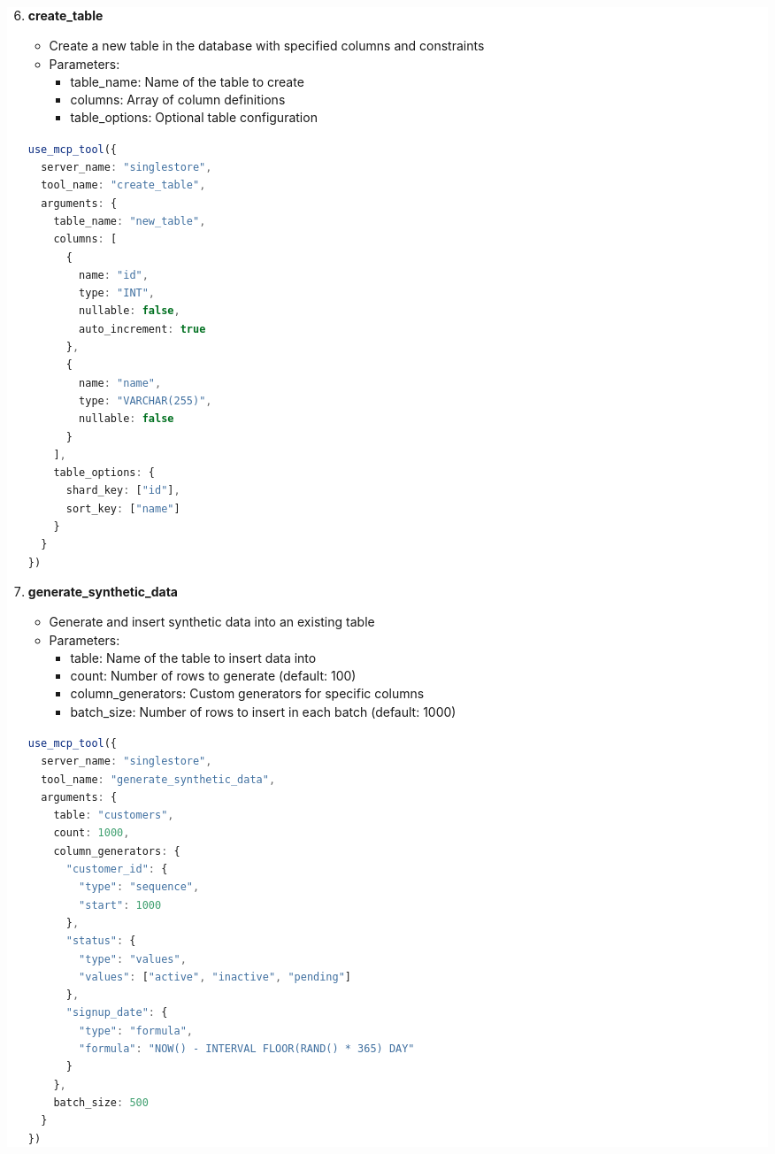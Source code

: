 6. **create_table**
   - Create a new table in the database with specified columns and constraints
   - Parameters:
     - table_name: Name of the table to create
     - columns: Array of column definitions
     - table_options: Optional table configuration
   ```typescript
   use_mcp_tool({
     server_name: "singlestore",
     tool_name: "create_table",
     arguments: {
       table_name: "new_table",
       columns: [
         {
           name: "id",
           type: "INT",
           nullable: false,
           auto_increment: true
         },
         {
           name: "name",
           type: "VARCHAR(255)",
           nullable: false
         }
       ],
       table_options: {
         shard_key: ["id"],
         sort_key: ["name"]
       }
     }
   })
   ```

7. **generate_synthetic_data**
   - Generate and insert synthetic data into an existing table
   - Parameters:
     - table: Name of the table to insert data into
     - count: Number of rows to generate (default: 100)
     - column_generators: Custom generators for specific columns
     - batch_size: Number of rows to insert in each batch (default: 1000)
   ```typescript
   use_mcp_tool({
     server_name: "singlestore",
     tool_name: "generate_synthetic_data",
     arguments: {
       table: "customers",
       count: 1000,
       column_generators: {
         "customer_id": {
           "type": "sequence",
           "start": 1000
         },
         "status": {
           "type": "values",
           "values": ["active", "inactive", "pending"]
         },
         "signup_date": {
           "type": "formula",
           "formula": "NOW() - INTERVAL FLOOR(RAND() * 365) DAY"
         }
       },
       batch_size: 500
     }
   })
   ```